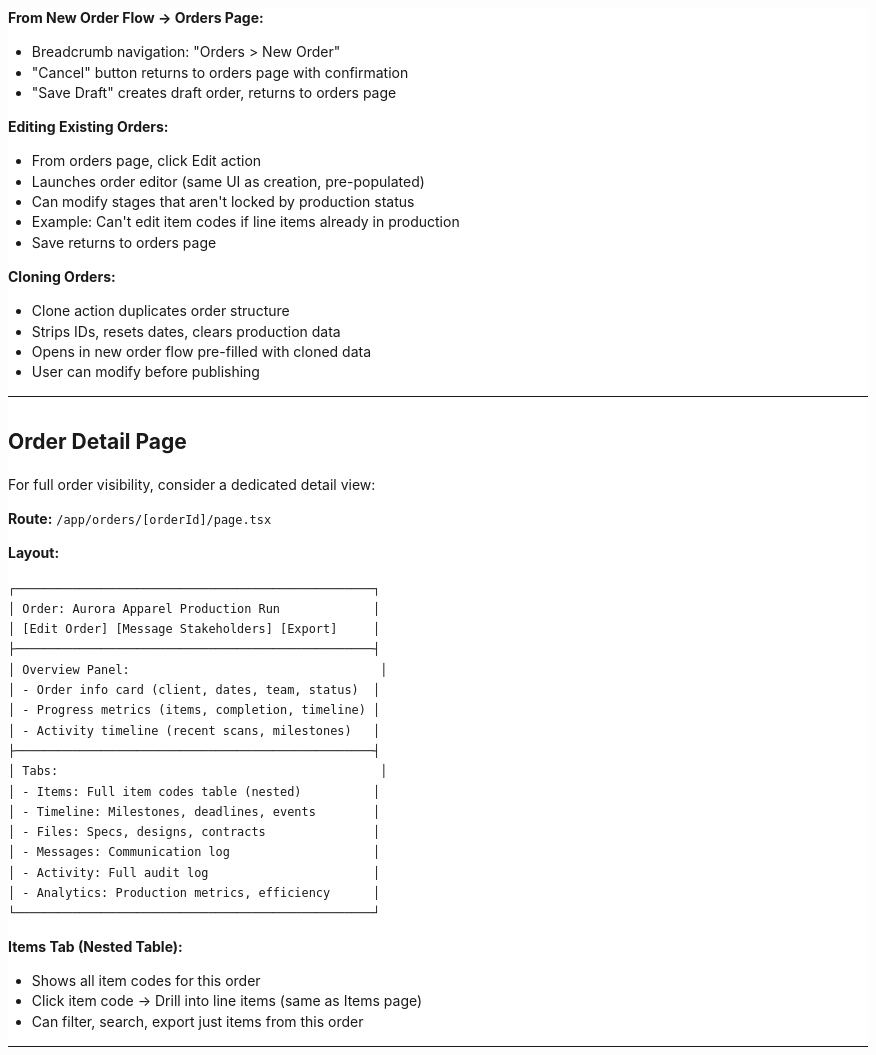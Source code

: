 **From New Order Flow → Orders Page:**
- Breadcrumb navigation: "Orders > New Order"
- "Cancel" button returns to orders page with confirmation
- "Save Draft" creates draft order, returns to orders page

**Editing Existing Orders:**
- From orders page, click Edit action
- Launches order editor (same UI as creation, pre-populated)
- Can modify stages that aren't locked by production status
- Example: Can't edit item codes if line items already in production
- Save returns to orders page

**Cloning Orders:**
- Clone action duplicates order structure
- Strips IDs, resets dates, clears production data
- Opens in new order flow pre-filled with cloned data
- User can modify before publishing

---

## Order Detail Page

For full order visibility, consider a dedicated detail view:

**Route:** `/app/orders/[orderId]/page.tsx`

**Layout:**
```
┌──────────────────────────────────────────────────┐
│ Order: Aurora Apparel Production Run             │
│ [Edit Order] [Message Stakeholders] [Export]     │
├──────────────────────────────────────────────────┤
│ Overview Panel:                                   │
│ - Order info card (client, dates, team, status)  │
│ - Progress metrics (items, completion, timeline) │
│ - Activity timeline (recent scans, milestones)   │
├──────────────────────────────────────────────────┤
│ Tabs:                                             │
│ - Items: Full item codes table (nested)          │
│ - Timeline: Milestones, deadlines, events        │
│ - Files: Specs, designs, contracts               │
│ - Messages: Communication log                    │
│ - Activity: Full audit log                       │
│ - Analytics: Production metrics, efficiency      │
└──────────────────────────────────────────────────┘
```

**Items Tab (Nested Table):**
- Shows all item codes for this order
- Click item code → Drill into line items (same as Items page)
- Can filter, search, export just items from this order

---
